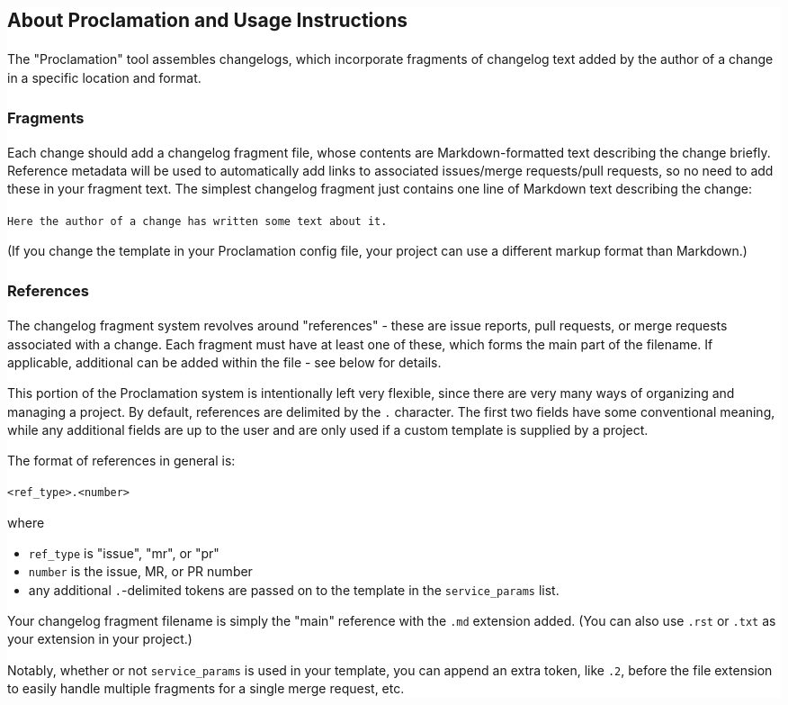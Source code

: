 ## About Proclamation and Usage Instructions

The "Proclamation" tool assembles changelogs, which incorporate fragments of
changelog text added by the author of a change in a specific location and
format.

### Fragments

Each change should add a changelog fragment file, whose contents are
Markdown-formatted text describing the change briefly. Reference metadata will
be used to automatically add links to associated issues/merge requests/pull
requests, so no need to add these in your fragment text. The simplest changelog
fragment just contains one line of Markdown text describing the change:

```md
Here the author of a change has written some text about it.
```

(If you change the template in your Proclamation config file, your project can
use a different markup format than Markdown.)

### References

The changelog fragment system revolves around "references" - these are issue
reports, pull requests, or merge requests associated with a
change. Each fragment must have at least one of these, which forms the main part
of the filename. If applicable, additional can be added within the file - see
below for details.

This portion of the Proclamation system is intentionally left very flexible,
since there are very many ways of organizing and managing a project. By default,
references are delimited by the `.` character. The first two fields have some
conventional meaning, while any additional fields are up to the user and are
only used if a custom template is supplied by a project.

The format of references in general is:

```txt
<ref_type>.<number>
```

where

- `ref_type` is "issue", "mr", or "pr"
- `number` is the issue, MR, or PR number
- any additional `.`-delimited tokens are passed on to the template in the
  `service_params` list.

Your changelog fragment filename is simply the "main" reference with the `.md`
extension added. (You can also use `.rst` or `.txt` as your extension in your
project.)

Notably, whether or not `service_params` is used in your template, you can
append an extra token, like `.2`, before the file extension to easily handle
multiple fragments for a single merge request, etc.
